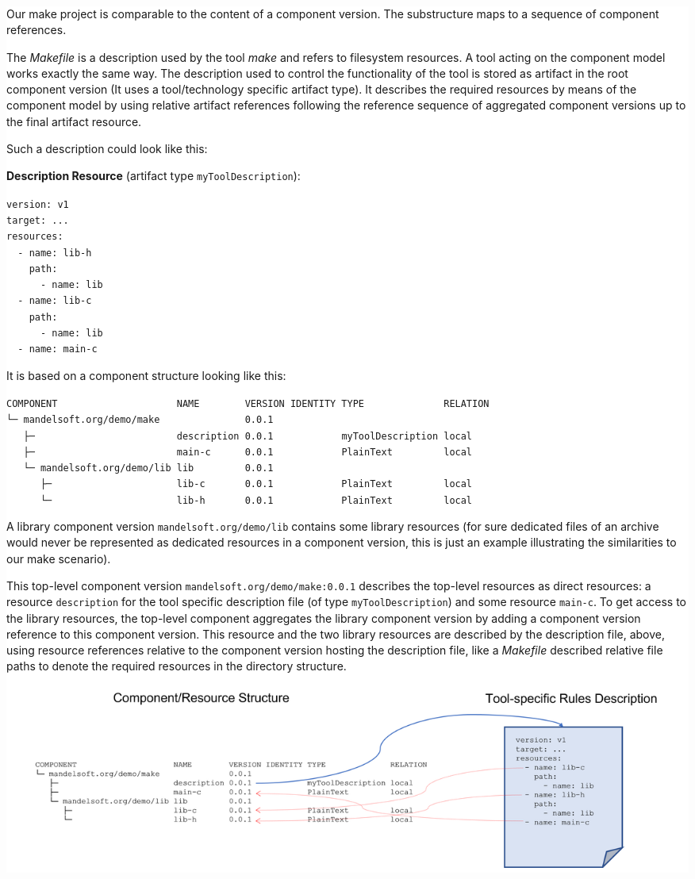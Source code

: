 
Our make project is comparable to the content of a component version.
The substructure maps to a sequence of component references.

The *Makefile* is a description used by the tool *make* and refers to filesystem resources. A tool acting on the component model works exactly the same way. The description used to control the functionality of the tool is stored as artifact in the root component version (It uses a tool/technology specific artifact type). It describes the required resources by means of the component model by using relative artifact references following the reference sequence of aggregated component versions up to the final artifact resource.

Such a description could look like this:

**Description Resource** (artifact type `myToolDescription`):
```
version: v1
target: ...
resources:
  - name: lib-h
    path:
      - name: lib
  - name: lib-c
    path:
      - name: lib
  - name: main-c
```

It is based on a component structure looking like this:

```
COMPONENT                     NAME        VERSION IDENTITY TYPE              RELATION
└─ mandelsoft.org/demo/make               0.0.1                              
   ├─                         description 0.0.1            myToolDescription local
   ├─                         main-c      0.0.1            PlainText         local
   └─ mandelsoft.org/demo/lib lib         0.0.1                              
      ├─                      lib-c       0.0.1            PlainText         local
      └─                      lib-h       0.0.1            PlainText         local
```

A library component version `mandelsoft.org/demo/lib` contains some library resources (for sure dedicated files of an archive would never be represented as dedicated resources in a component version, this is just an example illustrating the similarities to our make scenario).

This top-level component version `mandelsoft.org/demo/make:0.0.1` describes the top-level resources as direct resources: a resource `description` for the tool specific description file (of type `myToolDescription`) and some resource `main-c`. To get access to the library resources, the top-level component aggregates the library component version by adding a component version reference to this component version. This resource and the two library resources
are described by the description file, above, using resource references relative to the component version hosting the description file, like a *Makefile* described relative file paths to denote the required resources in the directory structure. 

<div align="center"> 
<img src="ocm.png" alt="Structure of OCM Resources" width="800"/>
</div>
